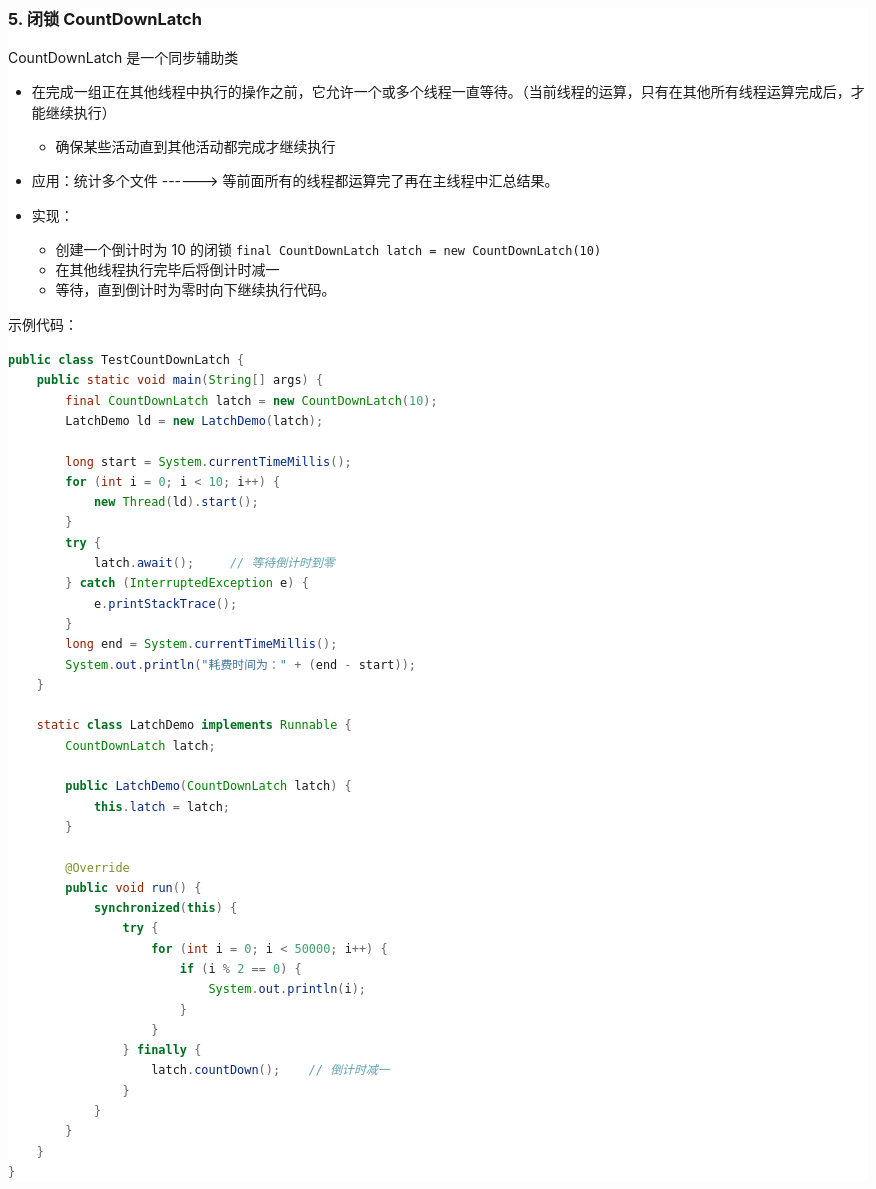 ### 5. 闭锁 CountDownLatch

CountDownLatch 是一个同步辅助类

* 在完成一组正在其他线程中执行的操作之前，它允许一个或多个线程一直等待。（当前线程的运算，只有在其他所有线程运算完成后，才能继续执行）
  * 确保某些活动直到其他活动都完成才继续执行

* 应用：统计多个文件 ------> 等前面所有的线程都运算完了再在主线程中汇总结果。
* 实现：
  * 创建一个倒计时为 10 的闭锁 `final CountDownLatch latch = new CountDownLatch(10)`
  * 在其他线程执行完毕后将倒计时减一
  * 等待，直到倒计时为零时向下继续执行代码。

示例代码：

```java
public class TestCountDownLatch {
    public static void main(String[] args) {
        final CountDownLatch latch = new CountDownLatch(10);
        LatchDemo ld = new LatchDemo(latch);

        long start = System.currentTimeMillis();
        for (int i = 0; i < 10; i++) {
            new Thread(ld).start();
        }
        try {
            latch.await();     // 等待倒计时到零
        } catch (InterruptedException e) {
            e.printStackTrace();
        }
        long end = System.currentTimeMillis();
        System.out.println("耗费时间为：" + (end - start));
    }

    static class LatchDemo implements Runnable {
        CountDownLatch latch;

        public LatchDemo(CountDownLatch latch) {
            this.latch = latch;
        }

        @Override
        public void run() {
            synchronized(this) {
                try {
                    for (int i = 0; i < 50000; i++) {
                        if (i % 2 == 0) {
                            System.out.println(i);
                        }
                    }
                } finally {
                    latch.countDown();    // 倒计时减一
                }
            }
        }
    }
}
```
